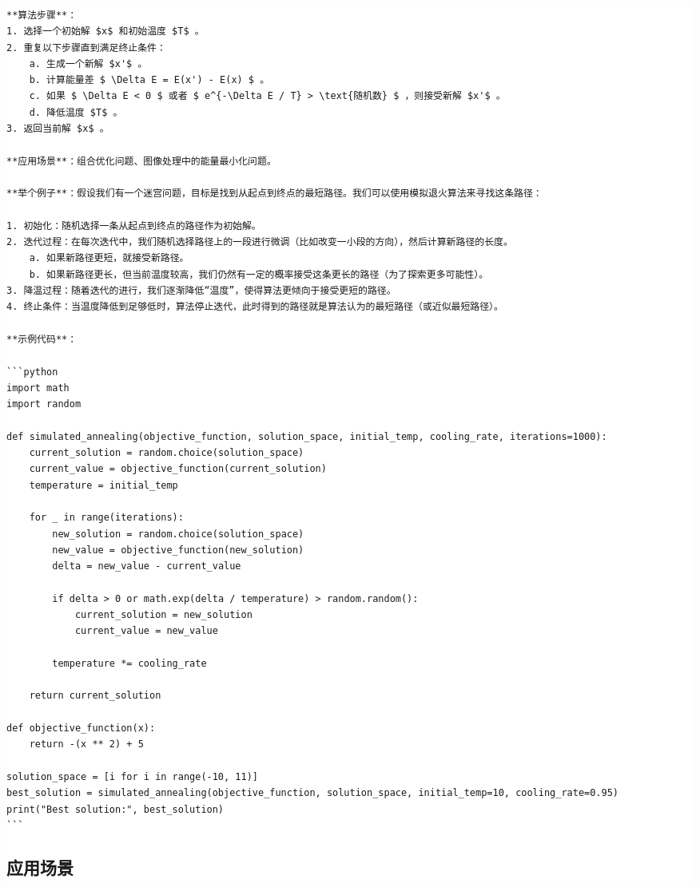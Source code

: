     **算法步骤**：
    1. 选择一个初始解 $x$ 和初始温度 $T$ 。
    2. 重复以下步骤直到满足终止条件：
        a. 生成一个新解 $x'$ 。
        b. 计算能量差 $ \Delta E = E(x') - E(x) $ 。
        c. 如果 $ \Delta E < 0 $ 或者 $ e^{-\Delta E / T} > \text{随机数} $ ，则接受新解 $x'$ 。
        d. 降低温度 $T$ 。
    3. 返回当前解 $x$ 。

    **应用场景**：组合优化问题、图像处理中的能量最小化问题。

    **举个例子**：假设我们有一个迷宫问题，目标是找到从起点到终点的最短路径。我们可以使用模拟退火算法来寻找这条路径：

    1. 初始化：随机选择一条从起点到终点的路径作为初始解。
    2. 迭代过程：在每次迭代中，我们随机选择路径上的一段进行微调（比如改变一小段的方向），然后计算新路径的长度。
        a. 如果新路径更短，就接受新路径。
        b. 如果新路径更长，但当前温度较高，我们仍然有一定的概率接受这条更长的路径（为了探索更多可能性）。
    3. 降温过程：随着迭代的进行，我们逐渐降低“温度”，使得算法更倾向于接受更短的路径。
    4. 终止条件：当温度降低到足够低时，算法停止迭代，此时得到的路径就是算法认为的最短路径（或近似最短路径）。

    **示例代码**：

    ```python
    import math
    import random

    def simulated_annealing(objective_function, solution_space, initial_temp, cooling_rate, iterations=1000):
        current_solution = random.choice(solution_space)
        current_value = objective_function(current_solution)
        temperature = initial_temp

        for _ in range(iterations):
            new_solution = random.choice(solution_space)
            new_value = objective_function(new_solution)
            delta = new_value - current_value

            if delta > 0 or math.exp(delta / temperature) > random.random():
                current_solution = new_solution
                current_value = new_value

            temperature *= cooling_rate

        return current_solution

    def objective_function(x):
        return -(x ** 2) + 5

    solution_space = [i for i in range(-10, 11)]
    best_solution = simulated_annealing(objective_function, solution_space, initial_temp=10, cooling_rate=0.95)
    print("Best solution:", best_solution)
    ```

## 应用场景
